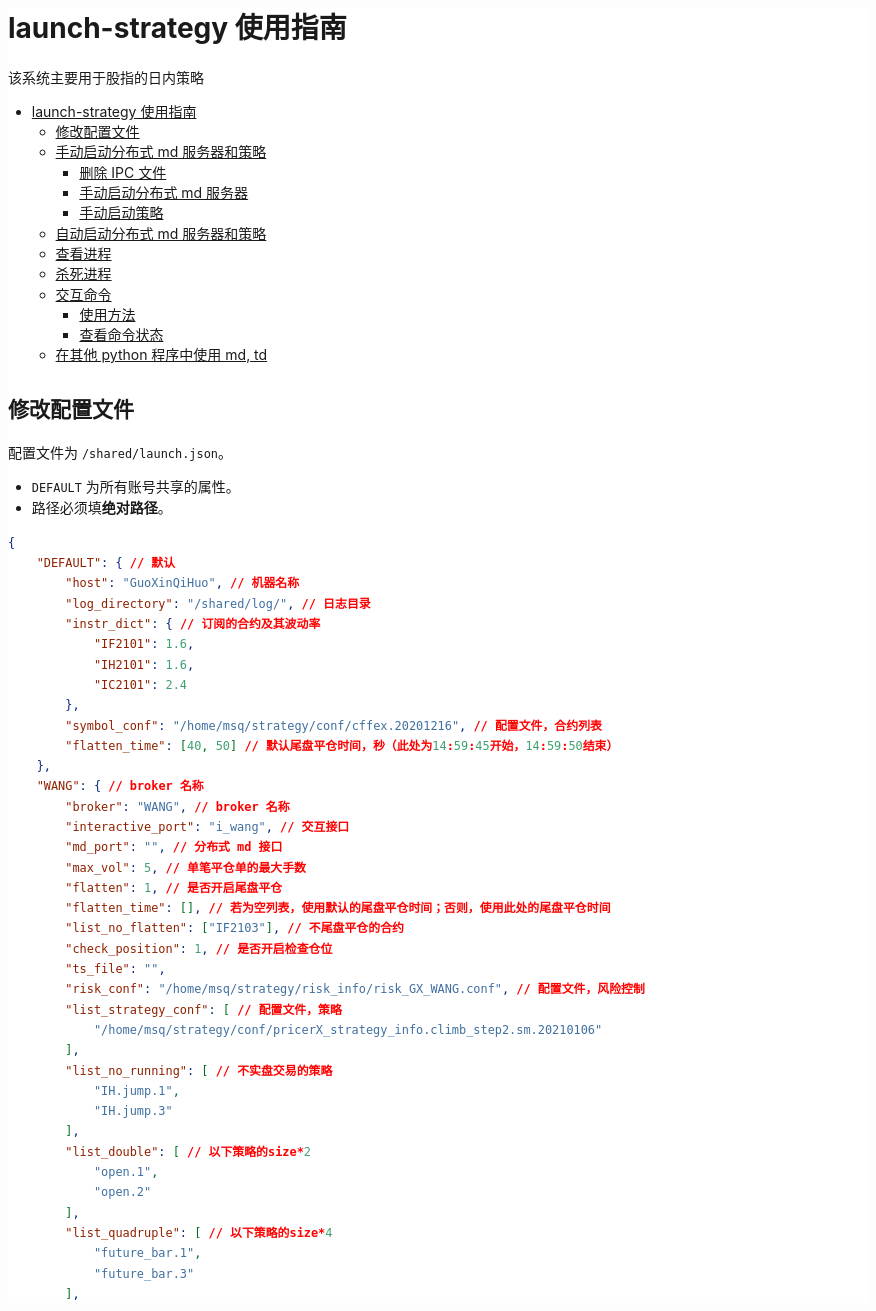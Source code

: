# launch-strategy 使用指南

该系统主要用于股指的日内策略

- [launch-strategy 使用指南](#launch-strategy-使用指南)
  - [修改配置文件](#修改配置文件)
  - [手动启动分布式 md 服务器和策略](#手动启动分布式-md-服务器和策略)
    - [删除 IPC 文件](#删除-ipc-文件)
    - [手动启动分布式 md 服务器](#手动启动分布式-md-服务器)
    - [手动启动策略](#手动启动策略)
  - [自动启动分布式 md 服务器和策略](#自动启动分布式-md-服务器和策略)
  - [查看进程](#查看进程)
  - [杀死进程](#杀死进程)
  - [交互命令](#交互命令)
    - [使用方法](#使用方法)
    - [查看命令状态](#查看命令状态)
  - [在其他 python 程序中使用 md, td](#在其他-python-程序中使用-md-td)

## 修改配置文件

配置文件为 `/shared/launch.json`。

* `DEFAULT` 为所有账号共享的属性。
* 路径必须填**绝对路径**。

```json
{
    "DEFAULT": { // 默认
        "host": "GuoXinQiHuo", // 机器名称
        "log_directory": "/shared/log/", // 日志目录
        "instr_dict": { // 订阅的合约及其波动率
            "IF2101": 1.6,
            "IH2101": 1.6,
            "IC2101": 2.4
        },
        "symbol_conf": "/home/msq/strategy/conf/cffex.20201216", // 配置文件，合约列表
        "flatten_time": [40, 50] // 默认尾盘平仓时间，秒（此处为14:59:45开始，14:59:50结束）
    },
    "WANG": { // broker 名称
        "broker": "WANG", // broker 名称
        "interactive_port": "i_wang", // 交互接口
        "md_port": "", // 分布式 md 接口
        "max_vol": 5, // 单笔平仓单的最大手数
        "flatten": 1, // 是否开启尾盘平仓
        "flatten_time": [], // 若为空列表，使用默认的尾盘平仓时间；否则，使用此处的尾盘平仓时间
        "list_no_flatten": ["IF2103"], // 不尾盘平仓的合约
        "check_position": 1, // 是否开启检查仓位
        "ts_file": "",
        "risk_conf": "/home/msq/strategy/risk_info/risk_GX_WANG.conf", // 配置文件，风险控制
        "list_strategy_conf": [ // 配置文件，策略
            "/home/msq/strategy/conf/pricerX_strategy_info.climb_step2.sm.20210106"
        ],
        "list_no_running": [ // 不实盘交易的策略
            "IH.jump.1", 
            "IH.jump.3"
        ],
        "list_double": [ // 以下策略的size*2
            "open.1",
            "open.2"
        ],
        "list_quadruple": [ // 以下策略的size*4
            "future_bar.1",
            "future_bar.3"
        ],
```